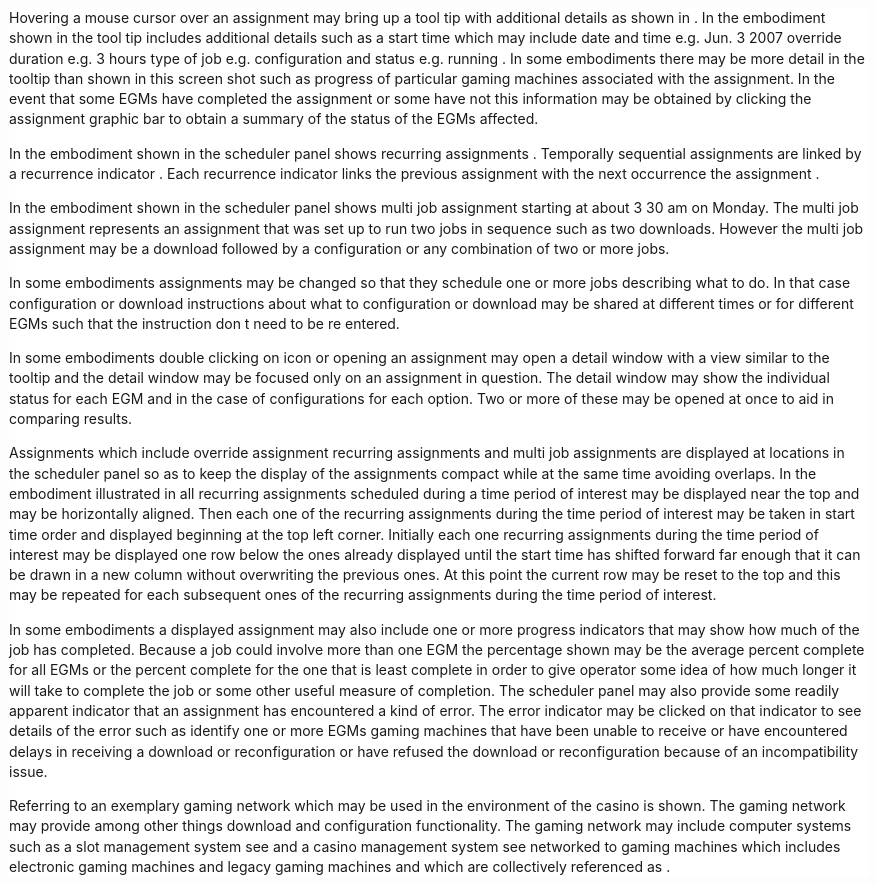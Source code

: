 Hovering a mouse cursor over an assignment may bring up a tool tip with additional details as shown in . In the embodiment shown in the tool tip includes additional details such as a start time which may include date and time e.g. Jun. 3 2007 override duration e.g. 3 hours type of job e.g. configuration and status e.g. running . In some embodiments there may be more detail in the tooltip than shown in this screen shot such as progress of particular gaming machines associated with the assignment. In the event that some EGMs have completed the assignment or some have not this information may be obtained by clicking the assignment graphic bar to obtain a summary of the status of the EGMs affected.

In the embodiment shown in the scheduler panel shows recurring assignments . Temporally sequential assignments are linked by a recurrence indicator . Each recurrence indicator links the previous assignment with the next occurrence the assignment .

In the embodiment shown in the scheduler panel shows multi job assignment starting at about 3 30 am on Monday. The multi job assignment represents an assignment that was set up to run two jobs in sequence such as two downloads. However the multi job assignment may be a download followed by a configuration or any combination of two or more jobs.

In some embodiments assignments may be changed so that they schedule one or more jobs describing what to do. In that case configuration or download instructions about what to configuration or download may be shared at different times or for different EGMs such that the instruction don t need to be re entered.

In some embodiments double clicking on icon or opening an assignment may open a detail window with a view similar to the tooltip and the detail window may be focused only on an assignment in question. The detail window may show the individual status for each EGM and in the case of configurations for each option. Two or more of these may be opened at once to aid in comparing results.

Assignments which include override assignment recurring assignments and multi job assignments are displayed at locations in the scheduler panel so as to keep the display of the assignments compact while at the same time avoiding overlaps. In the embodiment illustrated in all recurring assignments scheduled during a time period of interest may be displayed near the top and may be horizontally aligned. Then each one of the recurring assignments during the time period of interest may be taken in start time order and displayed beginning at the top left corner. Initially each one recurring assignments during the time period of interest may be displayed one row below the ones already displayed until the start time has shifted forward far enough that it can be drawn in a new column without overwriting the previous ones. At this point the current row may be reset to the top and this may be repeated for each subsequent ones of the recurring assignments during the time period of interest.

In some embodiments a displayed assignment may also include one or more progress indicators that may show how much of the job has completed. Because a job could involve more than one EGM the percentage shown may be the average percent complete for all EGMs or the percent complete for the one that is least complete in order to give operator some idea of how much longer it will take to complete the job or some other useful measure of completion. The scheduler panel may also provide some readily apparent indicator that an assignment has encountered a kind of error. The error indicator may be clicked on that indicator to see details of the error such as identify one or more EGMs gaming machines that have been unable to receive or have encountered delays in receiving a download or reconfiguration or have refused the download or reconfiguration because of an incompatibility issue.

Referring to an exemplary gaming network which may be used in the environment of the casino is shown. The gaming network may provide among other things download and configuration functionality. The gaming network may include computer systems such as a slot management system see and a casino management system see networked to gaming machines which includes electronic gaming machines and legacy gaming machines and which are collectively referenced as .
